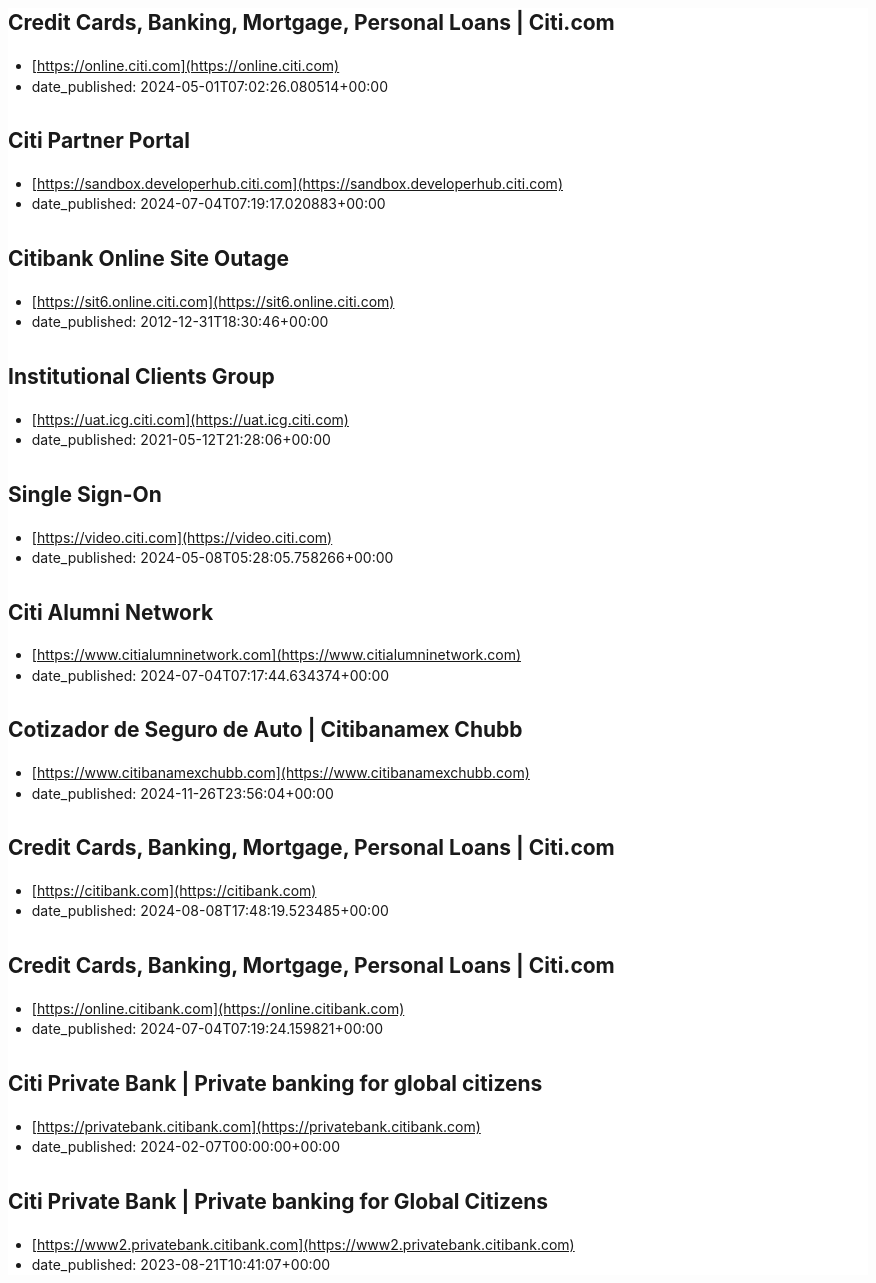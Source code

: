  ## Credit Cards, Banking, Mortgage, Personal Loans | Citi.com
 - [https://online.citi.com](https://online.citi.com)
 - date_published: 2024-05-01T07:02:26.080514+00:00

 ## Citi Partner Portal
 - [https://sandbox.developerhub.citi.com](https://sandbox.developerhub.citi.com)
 - date_published: 2024-07-04T07:19:17.020883+00:00

 ## Citibank Online Site Outage
 - [https://sit6.online.citi.com](https://sit6.online.citi.com)
 - date_published: 2012-12-31T18:30:46+00:00

 ## Institutional Clients Group
 - [https://uat.icg.citi.com](https://uat.icg.citi.com)
 - date_published: 2021-05-12T21:28:06+00:00

 ## Single Sign-On
 - [https://video.citi.com](https://video.citi.com)
 - date_published: 2024-05-08T05:28:05.758266+00:00

 ## Citi Alumni Network
 - [https://www.citialumninetwork.com](https://www.citialumninetwork.com)
 - date_published: 2024-07-04T07:17:44.634374+00:00

 ## Cotizador de Seguro de Auto | Citibanamex Chubb
 - [https://www.citibanamexchubb.com](https://www.citibanamexchubb.com)
 - date_published: 2024-11-26T23:56:04+00:00

 ## Credit Cards, Banking, Mortgage, Personal Loans | Citi.com
 - [https://citibank.com](https://citibank.com)
 - date_published: 2024-08-08T17:48:19.523485+00:00

 ## Credit Cards, Banking, Mortgage, Personal Loans | Citi.com
 - [https://online.citibank.com](https://online.citibank.com)
 - date_published: 2024-07-04T07:19:24.159821+00:00

 ## Citi Private Bank | Private banking for global citizens
 - [https://privatebank.citibank.com](https://privatebank.citibank.com)
 - date_published: 2024-02-07T00:00:00+00:00

 ## Citi Private Bank | Private banking for Global Citizens
 - [https://www2.privatebank.citibank.com](https://www2.privatebank.citibank.com)
 - date_published: 2023-08-21T10:41:07+00:00
